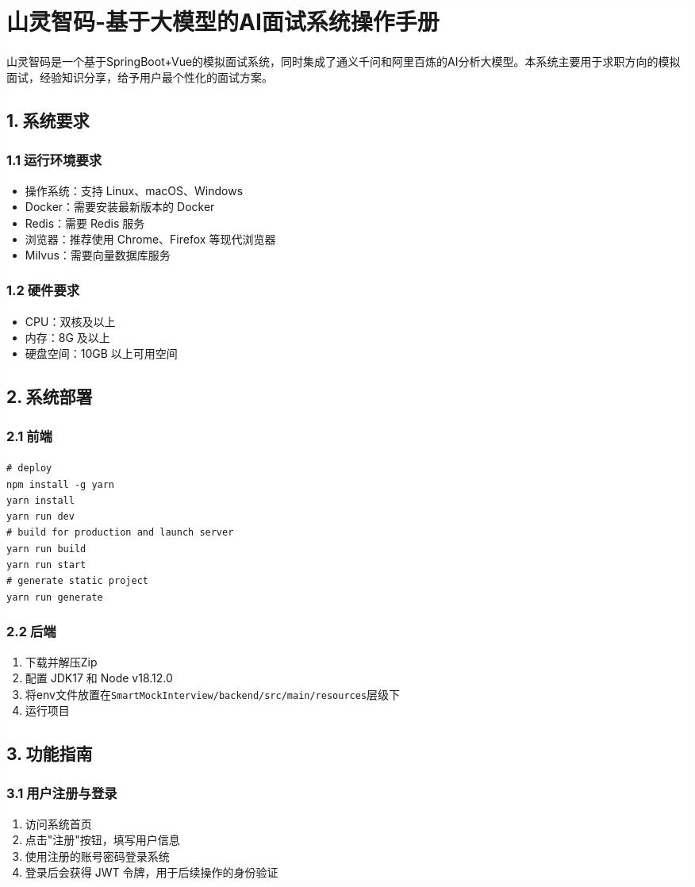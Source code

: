 # 山灵智码-基于大模型的AI面试系统操作手册

山灵智码是一个基于SpringBoot+Vue的模拟面试系统，同时集成了通义千问和阿里百炼的AI分析大模型。本系统主要用于求职方向的模拟面试，经验知识分享，给予用户最个性化的面试方案。

## 1. 系统要求

### 1.1 运行环境要求

- 操作系统：⽀持 Linux、macOS、Windows
- Docker：需要安装最新版本的 Docker
- Redis：需要 Redis 服务
- 浏览器：推荐使⽤ Chrome、Firefox 等现代浏览器
- Milvus：需要向量数据库服务

### 1.2 硬件要求

- CPU：双核及以上
- 内存：8G 及以上
- 硬盘空间：10GB 以上可用空间

## 2. 系统部署

### 2.1 前端

``` shell
# deploy
npm install -g yarn
yarn install
yarn run dev
# build for production and launch server
yarn run build
yarn run start
# generate static project
yarn run generate
```

### 2.2 后端

1. 下载并解压Zip
2. 配置 JDK17 和 Node v18.12.0
3. 将env文件放置在`SmartMockInterview/backend/src/main/resources`层级下
4. 运行项目

## 3. 功能指南

### 3.1 ⽤户注册与登录

1. 访问系统⾸⻚
2. 点击"注册"按钮，填写⽤户信息
3. 使⽤注册的账号密码登录系统
4. 登录后会获得 JWT 令牌，⽤于后续操作的身份验证
